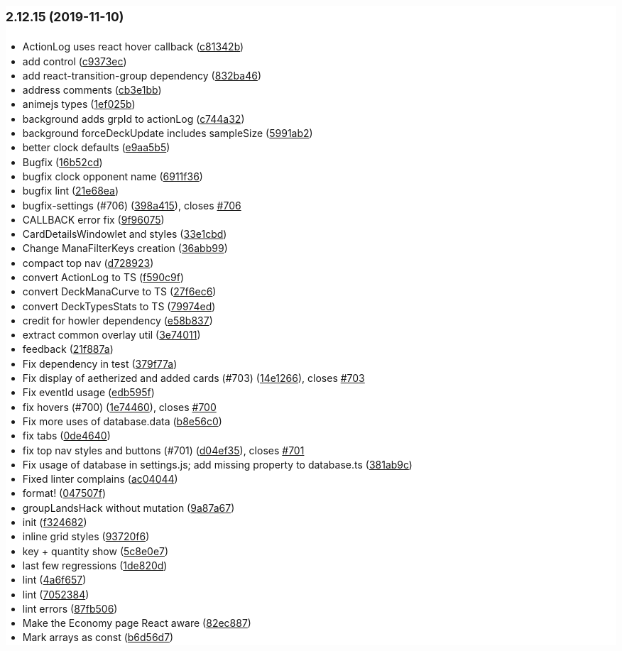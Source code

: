 ## <small>2.12.15 (2019-11-10)</small>

* ActionLog uses react hover callback ([c81342b](https://github.com/Manuel-777/MTG-Arena-Tool/commit/c81342b))
* add control ([c9373ec](https://github.com/Manuel-777/MTG-Arena-Tool/commit/c9373ec))
* add react-transition-group dependency ([832ba46](https://github.com/Manuel-777/MTG-Arena-Tool/commit/832ba46))
* address comments ([cb3e1bb](https://github.com/Manuel-777/MTG-Arena-Tool/commit/cb3e1bb))
* animejs types ([1ef025b](https://github.com/Manuel-777/MTG-Arena-Tool/commit/1ef025b))
* background adds grpId to actionLog ([c744a32](https://github.com/Manuel-777/MTG-Arena-Tool/commit/c744a32))
* background forceDeckUpdate includes sampleSize ([5991ab2](https://github.com/Manuel-777/MTG-Arena-Tool/commit/5991ab2))
* better clock defaults ([e9aa5b5](https://github.com/Manuel-777/MTG-Arena-Tool/commit/e9aa5b5))
* Bugfix ([16b52cd](https://github.com/Manuel-777/MTG-Arena-Tool/commit/16b52cd))
* bugfix clock opponent name ([6911f36](https://github.com/Manuel-777/MTG-Arena-Tool/commit/6911f36))
* bugfix lint ([21e68ea](https://github.com/Manuel-777/MTG-Arena-Tool/commit/21e68ea))
* bugfix-settings (#706) ([398a415](https://github.com/Manuel-777/MTG-Arena-Tool/commit/398a415)), closes [#706](https://github.com/Manuel-777/MTG-Arena-Tool/issues/706)
* CALLBACK error fix ([9f96075](https://github.com/Manuel-777/MTG-Arena-Tool/commit/9f96075))
* CardDetailsWindowlet and styles ([33e1cbd](https://github.com/Manuel-777/MTG-Arena-Tool/commit/33e1cbd))
* Change ManaFilterKeys creation ([36abb99](https://github.com/Manuel-777/MTG-Arena-Tool/commit/36abb99))
* compact top nav ([d728923](https://github.com/Manuel-777/MTG-Arena-Tool/commit/d728923))
* convert ActionLog to TS ([f590c9f](https://github.com/Manuel-777/MTG-Arena-Tool/commit/f590c9f))
* convert DeckManaCurve to TS ([27f6ec6](https://github.com/Manuel-777/MTG-Arena-Tool/commit/27f6ec6))
* convert DeckTypesStats to TS ([79974ed](https://github.com/Manuel-777/MTG-Arena-Tool/commit/79974ed))
* credit for howler dependency ([e58b837](https://github.com/Manuel-777/MTG-Arena-Tool/commit/e58b837))
* extract common overlay util ([3e74011](https://github.com/Manuel-777/MTG-Arena-Tool/commit/3e74011))
* feedback ([21f887a](https://github.com/Manuel-777/MTG-Arena-Tool/commit/21f887a))
* Fix dependency in test ([379f77a](https://github.com/Manuel-777/MTG-Arena-Tool/commit/379f77a))
* Fix display of aetherized and added cards (#703) ([14e1266](https://github.com/Manuel-777/MTG-Arena-Tool/commit/14e1266)), closes [#703](https://github.com/Manuel-777/MTG-Arena-Tool/issues/703)
* Fix eventId usage ([edb595f](https://github.com/Manuel-777/MTG-Arena-Tool/commit/edb595f))
* fix hovers (#700) ([1e74460](https://github.com/Manuel-777/MTG-Arena-Tool/commit/1e74460)), closes [#700](https://github.com/Manuel-777/MTG-Arena-Tool/issues/700)
* Fix more uses of database.data ([b8e56c0](https://github.com/Manuel-777/MTG-Arena-Tool/commit/b8e56c0))
* fix tabs ([0de4640](https://github.com/Manuel-777/MTG-Arena-Tool/commit/0de4640))
* fix top nav styles and buttons (#701) ([d04ef35](https://github.com/Manuel-777/MTG-Arena-Tool/commit/d04ef35)), closes [#701](https://github.com/Manuel-777/MTG-Arena-Tool/issues/701)
* Fix usage of database in settings.js; add missing property to database.ts ([381ab9c](https://github.com/Manuel-777/MTG-Arena-Tool/commit/381ab9c))
* Fixed linter complains ([ac04044](https://github.com/Manuel-777/MTG-Arena-Tool/commit/ac04044))
* format! ([047507f](https://github.com/Manuel-777/MTG-Arena-Tool/commit/047507f))
* groupLandsHack without mutation ([9a87a67](https://github.com/Manuel-777/MTG-Arena-Tool/commit/9a87a67))
* init ([f324682](https://github.com/Manuel-777/MTG-Arena-Tool/commit/f324682))
* inline grid styles ([93720f6](https://github.com/Manuel-777/MTG-Arena-Tool/commit/93720f6))
* key + quantity show ([5c8e0e7](https://github.com/Manuel-777/MTG-Arena-Tool/commit/5c8e0e7))
* last few regressions ([1de820d](https://github.com/Manuel-777/MTG-Arena-Tool/commit/1de820d))
* lint ([4a6f657](https://github.com/Manuel-777/MTG-Arena-Tool/commit/4a6f657))
* lint ([7052384](https://github.com/Manuel-777/MTG-Arena-Tool/commit/7052384))
* lint errors ([87fb506](https://github.com/Manuel-777/MTG-Arena-Tool/commit/87fb506))
* Make the Economy page React aware ([82ec887](https://github.com/Manuel-777/MTG-Arena-Tool/commit/82ec887))
* Mark arrays as const ([b6d56d7](https://github.com/Manuel-777/MTG-Arena-Tool/commit/b6d56d7))